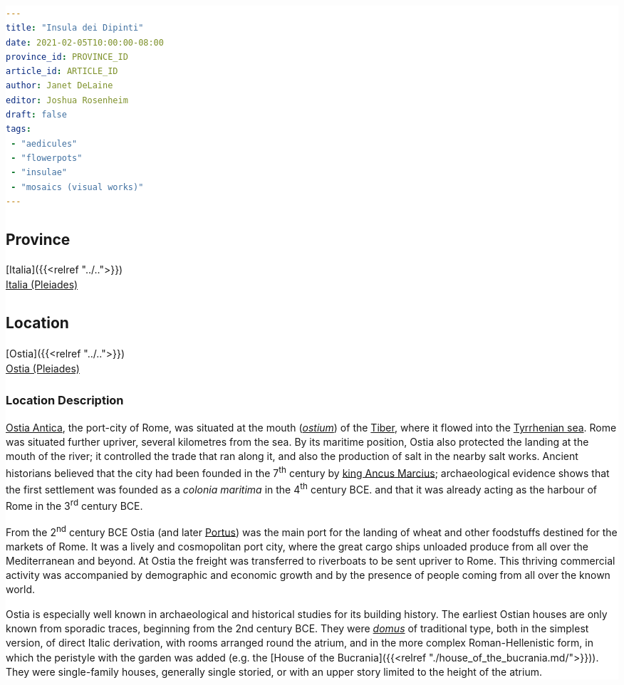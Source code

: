 ```yaml
---
title: "Insula dei Dipinti"
date: 2021-02-05T10:00:00-08:00
province_id: PROVINCE_ID
article_id: ARTICLE_ID
author: Janet DeLaine
editor: Joshua Rosenheim
draft: false
tags:
 - "aedicules"
 - "flowerpots"
 - "insulae"
 - "mosaics (visual works)"
---
```


## Province

[Italia]({{<relref "../..">}}) \
[Italia (Pleiades)](https://pleiades.stoa.org/places/1052)

## Location

[Ostia]({{<relref "../..">}}) \
[Ostia (Pleiades)](https://pleiades.stoa.org/places/422995)

### Location Description

[Ostia Antica](https://en.wikipedia.org/wiki/Ostia_Antica), the port-city of Rome, was situated at the mouth ([*ostium*](https://en.wiktionary.org/wiki/ostium#Latin)) of the [Tiber](https://en.wikipedia.org/wiki/Tiber), where it flowed into the [Tyrrhenian sea](http://vocab.getty.edu/page/tgn/1112319). Rome was situated further upriver, several kilometres from the sea. By its maritime position, Ostia also protected the landing at the mouth of the river; it controlled the trade that ran along it, and also the production of salt in the nearby salt works. Ancient historians believed that the city had been founded in the 7<sup>th</sup> century by [king Ancus Marcius](https://en.wikipedia.org/wiki/Ancus_Marcius); archaeological evidence shows that the first settlement was founded as a *colonia maritima* in the 4<sup>th</sup> century BCE. and that it was already acting as the harbour of Rome in the 3<sup>rd</sup> century BCE.

From the 2<sup>nd</sup> century BCE Ostia (and later [Portus](https://en.wikipedia.org/wiki/Portus)) was the main port for the landing of wheat and other foodstuffs destined for the markets of Rome. It was a lively and cosmopolitan port city, where the great cargo ships unloaded produce from all over the Mediterranean and beyond. At Ostia the freight was transferred to riverboats to be sent upriver to Rome. This thriving commercial activity was accompanied by demographic and economic growth and by the presence of people coming from all over the known world.

Ostia is especially well known in archaeological and historical studies for its building history. The earliest Ostian houses are only known from sporadic traces, beginning from the 2nd century BCE. They were [*domus*](http://vocab.getty.edu/page/aat/300005506) of traditional type, both in the simplest version, of direct Italic derivation, with rooms arranged round the atrium, and in the more complex Roman-Hellenistic form, in which the peristyle with the garden was added (e.g. the [House of the Bucrania]({{<relref "./house_of_the_bucrania.md/">}})). They were single-family houses, generally single storied, or with an upper story limited to the height of the atrium.  
